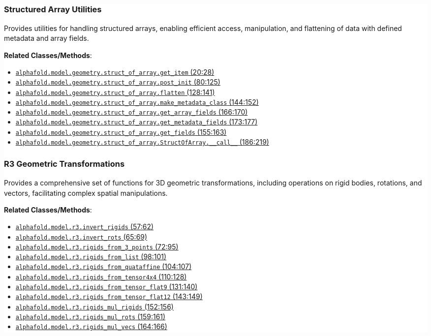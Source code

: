 
### Structured Array Utilities
Provides utilities for handling structured arrays, enabling efficient access, manipulation, and flattening of data with defined metadata and array fields.


**Related Classes/Methods**:

- <a href="https://github.com/google-deepmind/alphafold/blob/master/alphafold/model/geometry/struct_of_array.py#L20-L28" target="_blank" rel="noopener noreferrer">`alphafold.model.geometry.struct_of_array.get_item` (20:28)</a>
- <a href="https://github.com/google-deepmind/alphafold/blob/master/alphafold/model/geometry/struct_of_array.py#L80-L125" target="_blank" rel="noopener noreferrer">`alphafold.model.geometry.struct_of_array.post_init` (80:125)</a>
- <a href="https://github.com/google-deepmind/alphafold/blob/master/alphafold/model/geometry/struct_of_array.py#L128-L141" target="_blank" rel="noopener noreferrer">`alphafold.model.geometry.struct_of_array.flatten` (128:141)</a>
- <a href="https://github.com/google-deepmind/alphafold/blob/master/alphafold/model/geometry/struct_of_array.py#L144-L152" target="_blank" rel="noopener noreferrer">`alphafold.model.geometry.struct_of_array.make_metadata_class` (144:152)</a>
- <a href="https://github.com/google-deepmind/alphafold/blob/master/alphafold/model/geometry/struct_of_array.py#L166-L170" target="_blank" rel="noopener noreferrer">`alphafold.model.geometry.struct_of_array.get_array_fields` (166:170)</a>
- <a href="https://github.com/google-deepmind/alphafold/blob/master/alphafold/model/geometry/struct_of_array.py#L173-L177" target="_blank" rel="noopener noreferrer">`alphafold.model.geometry.struct_of_array.get_metadata_fields` (173:177)</a>
- <a href="https://github.com/google-deepmind/alphafold/blob/master/alphafold/model/geometry/struct_of_array.py#L155-L163" target="_blank" rel="noopener noreferrer">`alphafold.model.geometry.struct_of_array.get_fields` (155:163)</a>
- <a href="https://github.com/google-deepmind/alphafold/blob/master/alphafold/model/geometry/struct_of_array.py#L186-L219" target="_blank" rel="noopener noreferrer">`alphafold.model.geometry.struct_of_array.StructOfArray.__call__` (186:219)</a>


### R3 Geometric Transformations
Provides a comprehensive set of functions for 3D geometric transformations, including operations on rigid bodies, rotations, and vectors, facilitating complex spatial manipulations.


**Related Classes/Methods**:

- <a href="https://github.com/google-deepmind/alphafold/blob/master/alphafold/model/r3.py#L57-L62" target="_blank" rel="noopener noreferrer">`alphafold.model.r3.invert_rigids` (57:62)</a>
- <a href="https://github.com/google-deepmind/alphafold/blob/master/alphafold/model/r3.py#L65-L69" target="_blank" rel="noopener noreferrer">`alphafold.model.r3.invert_rots` (65:69)</a>
- <a href="https://github.com/google-deepmind/alphafold/blob/master/alphafold/model/r3.py#L72-L95" target="_blank" rel="noopener noreferrer">`alphafold.model.r3.rigids_from_3_points` (72:95)</a>
- <a href="https://github.com/google-deepmind/alphafold/blob/master/alphafold/model/r3.py#L98-L101" target="_blank" rel="noopener noreferrer">`alphafold.model.r3.rigids_from_list` (98:101)</a>
- <a href="https://github.com/google-deepmind/alphafold/blob/master/alphafold/model/r3.py#L104-L107" target="_blank" rel="noopener noreferrer">`alphafold.model.r3.rigids_from_quataffine` (104:107)</a>
- <a href="https://github.com/google-deepmind/alphafold/blob/master/alphafold/model/r3.py#L110-L128" target="_blank" rel="noopener noreferrer">`alphafold.model.r3.rigids_from_tensor4x4` (110:128)</a>
- <a href="https://github.com/google-deepmind/alphafold/blob/master/alphafold/model/r3.py#L131-L140" target="_blank" rel="noopener noreferrer">`alphafold.model.r3.rigids_from_tensor_flat9` (131:140)</a>
- <a href="https://github.com/google-deepmind/alphafold/blob/master/alphafold/model/r3.py#L143-L149" target="_blank" rel="noopener noreferrer">`alphafold.model.r3.rigids_from_tensor_flat12` (143:149)</a>
- <a href="https://github.com/google-deepmind/alphafold/blob/master/alphafold/model/r3.py#L152-L156" target="_blank" rel="noopener noreferrer">`alphafold.model.r3.rigids_mul_rigids` (152:156)</a>
- <a href="https://github.com/google-deepmind/alphafold/blob/master/alphafold/model/r3.py#L159-L161" target="_blank" rel="noopener noreferrer">`alphafold.model.r3.rigids_mul_rots` (159:161)</a>
- <a href="https://github.com/google-deepmind/alphafold/blob/master/alphafold/model/r3.py#L164-L166" target="_blank" rel="noopener noreferrer">`alphafold.model.r3.rigids_mul_vecs` (164:166)</a>